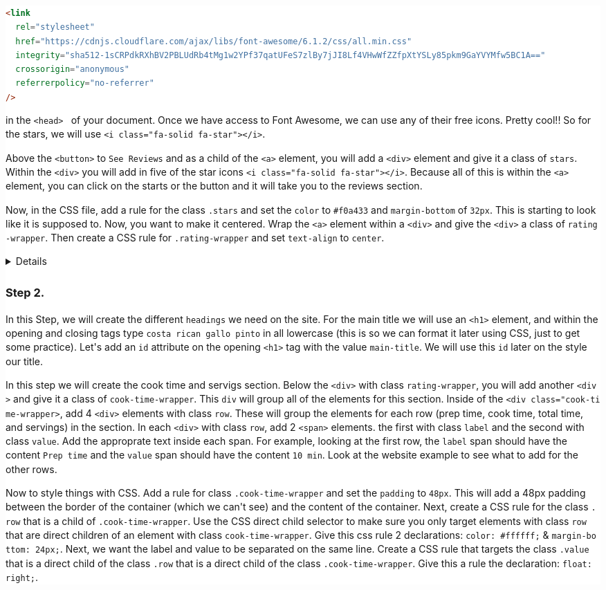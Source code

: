 ```html
<link
  rel="stylesheet"
  href="https://cdnjs.cloudflare.com/ajax/libs/font-awesome/6.1.2/css/all.min.css"
  integrity="sha512-1sCRPdkRXhBV2PBLUdRb4tMg1w2YPf37qatUFeS7zlBy7jJI8Lf4VHwWfZZfpXtYSLy85pkm9GaYVYMfw5BC1A=="
  crossorigin="anonymous"
  referrerpolicy="no-referrer"
/>
```

in the `<head> ` of your document. Once we have access to Font Awesome, we can use any of
their free icons. Pretty cool!! So for the stars, we will use `<i class="fa-solid fa-star"></i>`.

Above the `<button>` to `See Reviews` and as a child of the `<a>` element, you will add a `<div>` element and give it a class of `stars`. Within the `<div>` you will add in five of the star icons `<i class="fa-solid fa-star"></i>`. Because all of this is within the `<a>` element, you can click on the starts or the button and it will take you to the reviews section.

Now, in the CSS file, add a rule for the class `.stars` and set the `color` to `#f0a433` and `margin-bottom` of `32px`. This is starting to look like it is supposed to. Now, you want to make it centered. Wrap the `<a>` element within a `<div>` and give the `<div>` a class of `rating-wrapper`. Then create a CSS rule for `.rating-wrapper` and set `text-align` to `center`.

<details></details>

### Step 2.

In this Step, we will create the different `headings` we need on the site. For the main title we will use an `<h1>` element, and within the opening and closing tags type `costa rican gallo pinto` in all lowercase (this is so we can format it later using CSS, just to get some practice). Let's add an `id` attribute on the opening `<h1>` tag with the value `main-title`. We will use this `id` later on the style our title.



In this step we will create the cook time and servigs section.
Below the `<div>` with class `rating-wrapper`, you will add another `<div>` and give it a class of `cook-time-wrapper`. This `div` will group all of the elements for this section. Inside of the `<div class="cook-time-wrapper>`, add 4 `<div>` elements with class `row`. These will group the elements for each row (prep time, cook time, total time, and servings) in the section.
In each `<div>` with class `row`, add 2 `<span>` elements. the first with class `label` and the second with class `value`. Add the approprate text inside each span. For example, looking at the first row, the `label` span should have the content `Prep time` and the `value` span should have the content `10 min`. Look at the website example to see what to add for the other rows.

Now to style things with CSS. Add a rule for class `.cook-time-wrapper` and set the `padding` to `48px`. This will add a 48px padding between the border of the container (which we can't see) and the content of the container. Next, create a CSS rule for the class `.row` that is a child of `.cook-time-wrapper`. Use the CSS direct child selector to make sure you only target elements with class `row` that are direct children of an element with class `cook-time-wrapper`. Give this css rule 2 declarations: `color: #ffffff;` & `margin-bottom: 24px;`. Next, we want the label and value to be separated on the same line. Create a CSS rule that targets the class `.value` that is a direct child of the class `.row` that is a direct child of the class `.cook-time-wrapper`. Give this a rule the declaration: `float: right;`.
